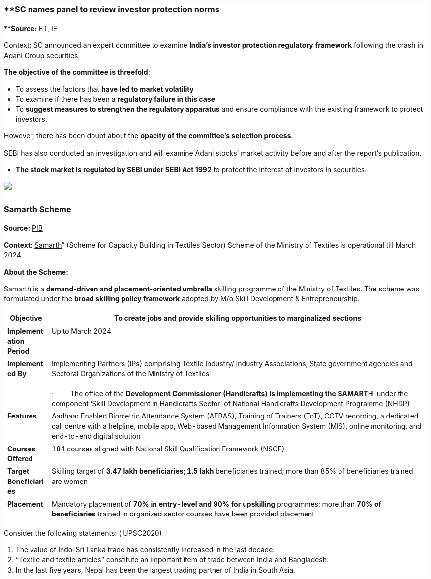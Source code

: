 ### **SC names panel to review investor protection norms  
****Source:** [ET](https://economictimes.indiatimes.com/markets/stocks/news/sc-names-panel-to-review-investor-protection-norms/articleshow/98376547.cms), [IE](https://indianexpress.com/article/opinion/editorials/sc-decision-to-set-up-expert-committee-in-adani-matter-casts-doubt-on-sebis-investigation-8476354/)

Context: SC announced an expert committee to examine **India’s investor protection regulatory** **framework** following the crash in Adani Group securities.

**The objective of the committee is threefold**:

- To assess the factors that **have led to market volatility**
- To examine if there has been a **regulatory failure in this case**
- To **suggest measures to strengthen the regulatory apparatus** and ensure compliance with the existing framework to protect investors.

However, there has been doubt about the **opacity of the committee’s selection process**.

SEBI has also conducted an investigation and will examine Adani stocks’ market activity before and after the report’s publication.

- **The stock market is regulated by SEBI under SEBI Act 1992** to protect the interest of investors in securities.

[![](https://www.insightsonindia.com/wp-content/uploads/2023/03/market_mani.png?is-pending-load=1)](https://www.insightsonindia.com/wp-content/uploads/2023/03/market_mani.png)

### **Samarth Scheme**

**Source:** [PIB](https://pib.gov.in/PressReleaseIframePage.aspx?PRID=1903910)

**Context**: [Samarth](https://www.insightsonindia.com/2020/09/21/samarth-scheme/)” (Scheme for Capacity Building in Textiles Sector) Scheme of the Ministry of Textiles is operational till March 2024

**About the Scheme:**

Samarth is a **demand-driven and placement-oriented umbrella** skilling programme of the Ministry of Textiles. The scheme was formulated under the **broad skilling policy framework** adopted by M/o Skill Development & Entrepreneurship.

|**Objective**|**To create jobs and provide skilling opportunities to marginalized sections**|
|---|---|
|**Implementation Period**|Up to March 2024|
|**Implemented By**|Implementing Partners (IPs) comprising Textile Industry/ Industry Associations, State government agencies and Sectoral Organizations of the Ministry of Textiles<br><br>·         The office of the **Development Commissioner (Handicrafts) is implementing the SAMARTH**  under the component ‘Skill Development in Handicrafts Sector’ of National Handicrafts Development Programme (NHDP)|
|**Features**|Aadhaar Enabled Biometric Attendance System (AEBAS), Training of Trainers (ToT), CCTV recording, a dedicated call centre with a helpline, mobile app, Web-based Management Information System (MIS), online monitoring, and end-to-end digital solution|
|**Courses Offered**|184 courses aligned with National Skill Qualification Framework (NSQF)|
|**Target Beneficiaries**|Skilling target of **3.47 lakh beneficiaries; 1.5 lakh** beneficiaries trained; more than 85% of beneficiaries trained are women|
|**Placement**|Mandatory placement of **70% in entry-level and 90% for upskilling** programmes; more than **70% of beneficiaries** trained in organized sector courses have been provided placement|

Consider the following statements: ( UPSC2020)

1. The value of Indo-Sri Lanka trade has consistently increased in the last decade.
2. “Textile and textile articles” constitute an important item of trade between India and Bangladesh.
3. In the last five years, Nepal has been the largest trading partner of India in South Asia.
